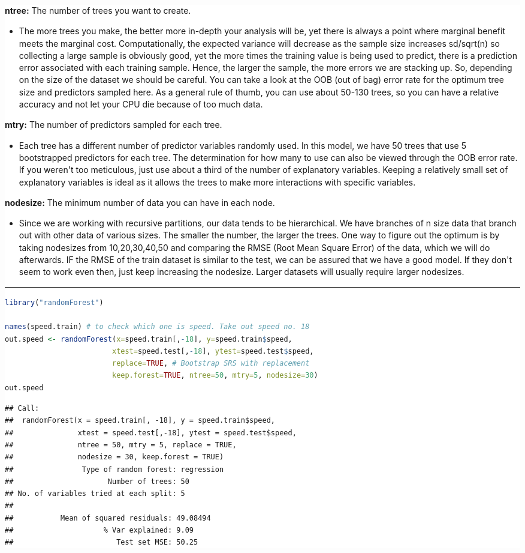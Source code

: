**ntree:** The number of trees you want to create. 
 - The more trees you make, the better more in-depth your analysis will be, yet there is always a point where marginal benefit meets the marginal cost. Computationally, the expected variance will decrease as the sample size increases sd/sqrt(n) so collecting a large sample is obviously good, yet the more times the training value is being used to predict, there is a prediction error associated with each training sample. Hence, the larger the sample, the more errors we are stacking up. So, depending on the size of the dataset we should be careful. You can take a look at the OOB (out of bag) error rate for the optimum tree size and predictors sampled here. As a general rule of thumb, you can use about 50-130 trees, so you can have a relative accuracy and not let your CPU die because of too much data.
 
 **mtry:** The number of predictors sampled for each tree.
 - Each tree has a different number of predictor variables randomly used. In this model, we have 50 trees that use 5 bootstrapped predictors for each tree. The determination for how many to use can also be viewed through the OOB error rate. If you weren't too meticulous, just use about a third of the number of explanatory variables. Keeping a relatively small set of explanatory variables is ideal as it allows the trees to make more interactions with specific variables.
 
 **nodesize:** The minimum number of data you can have in each node.
 - Since we are working with recursive partitions, our data tends to be hierarchical. We have branches of n size data that branch out with other data of various sizes. The smaller the number, the larger the trees. One way to figure out the optimum is by taking nodesizes from 10,20,30,40,50 and comparing the RMSE (Root Mean Square Error) of the data, which we will do afterwards. IF the RMSE of the train dataset is similar to the test, we can be assured that we have a good model. If they don't seem to work even then, just keep increasing the nodesize. Larger datasets will usually require larger nodesizes.
 
 <hr>
 
 ```r
library("randomForest")

names(speed.train) # to check which one is speed. Take out speed no. 18
out.speed <- randomForest(x=speed.train[,-18], y=speed.train$speed,
                          xtest=speed.test[,-18], ytest=speed.test$speed,
                          replace=TRUE, # Bootstrap SRS with replacement
                          keep.forest=TRUE, ntree=50, mtry=5, nodesize=30)
out.speed
```
    ## Call:
    ##  randomForest(x = speed.train[, -18], y = speed.train$speed, 
    ##               xtest = speed.test[,-18], ytest = speed.test$speed, 
    ##               ntree = 50, mtry = 5, replace = TRUE,      
    ##               nodesize = 30, keep.forest = TRUE) 
    ##                Type of random forest: regression
    ##                      Number of trees: 50
    ## No. of variables tried at each split: 5
    ## 
    ##           Mean of squared residuals: 49.08494
    ##                     % Var explained: 9.09
    ##                        Test set MSE: 50.25